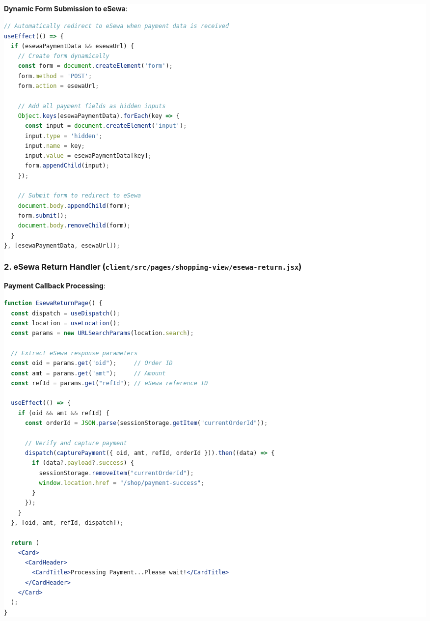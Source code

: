 **Dynamic Form Submission to eSewa**:
```jsx
// Automatically redirect to eSewa when payment data is received
useEffect(() => {
  if (esewaPaymentData && esewaUrl) {
    // Create form dynamically
    const form = document.createElement('form');
    form.method = 'POST';
    form.action = esewaUrl;
    
    // Add all payment fields as hidden inputs
    Object.keys(esewaPaymentData).forEach(key => {
      const input = document.createElement('input');
      input.type = 'hidden';
      input.name = key;
      input.value = esewaPaymentData[key];
      form.appendChild(input);
    });
    
    // Submit form to redirect to eSewa
    document.body.appendChild(form);
    form.submit();
    document.body.removeChild(form);
  }
}, [esewaPaymentData, esewaUrl]);
```

### 2. eSewa Return Handler (`client/src/pages/shopping-view/esewa-return.jsx`)

**Payment Callback Processing**:
```jsx
function EsewaReturnPage() {
  const dispatch = useDispatch();
  const location = useLocation();
  const params = new URLSearchParams(location.search);
  
  // Extract eSewa response parameters
  const oid = params.get("oid");     // Order ID
  const amt = params.get("amt");     // Amount
  const refId = params.get("refId"); // eSewa reference ID

  useEffect(() => {
    if (oid && amt && refId) {
      const orderId = JSON.parse(sessionStorage.getItem("currentOrderId"));

      // Verify and capture payment
      dispatch(capturePayment({ oid, amt, refId, orderId })).then((data) => {
        if (data?.payload?.success) {
          sessionStorage.removeItem("currentOrderId");
          window.location.href = "/shop/payment-success";
        }
      });
    }
  }, [oid, amt, refId, dispatch]);

  return (
    <Card>
      <CardHeader>
        <CardTitle>Processing Payment...Please wait!</CardTitle>
      </CardHeader>
    </Card>
  );
}
```